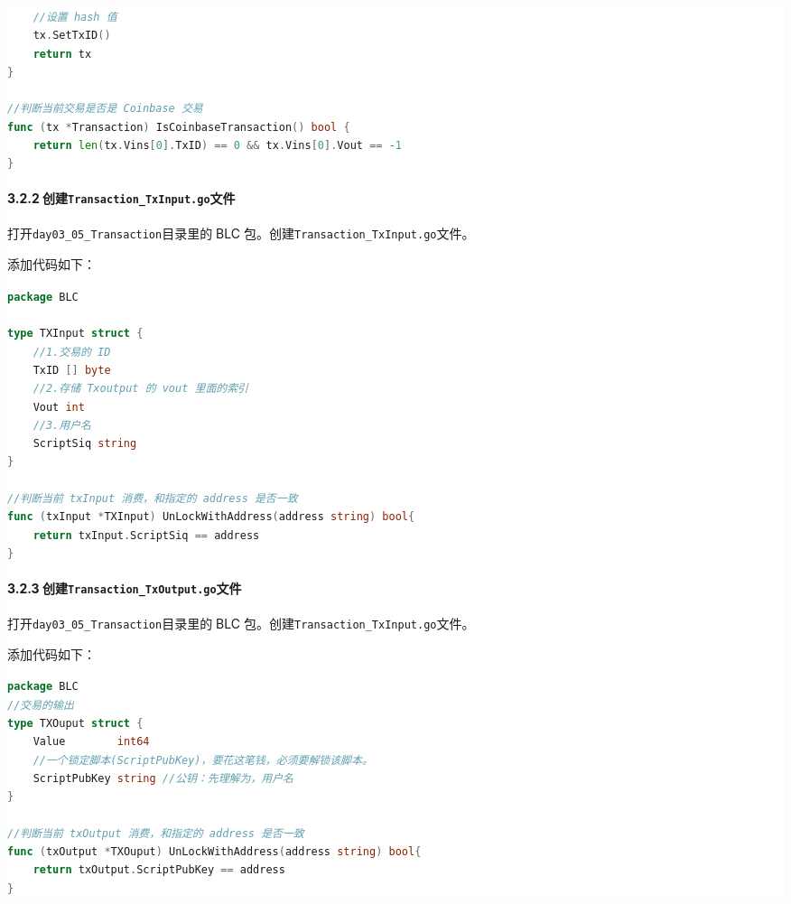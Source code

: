 ```go
    //设置 hash 值
    tx.SetTxID()
    return tx
}

//判断当前交易是否是 Coinbase 交易
func (tx *Transaction) IsCoinbaseTransaction() bool {
    return len(tx.Vins[0].TxID) == 0 && tx.Vins[0].Vout == -1
} 
```

#### 3.2.2 创建`Transaction_TxInput.go`文件

打开`day03_05_Transaction`目录里的 BLC 包。创建`Transaction_TxInput.go`文件。

添加代码如下：

```go
package BLC

type TXInput struct {
    //1.交易的 ID
    TxID [] byte
    //2.存储 Txoutput 的 vout 里面的索引
    Vout int
    //3.用户名
    ScriptSiq string
}

//判断当前 txInput 消费，和指定的 address 是否一致
func (txInput *TXInput) UnLockWithAddress(address string) bool{
    return txInput.ScriptSiq == address
} 
```

#### 3.2.3 创建`Transaction_TxOutput.go`文件

打开`day03_05_Transaction`目录里的 BLC 包。创建`Transaction_TxInput.go`文件。

添加代码如下：

```go
package BLC
//交易的输出
type TXOuput struct {
    Value        int64
    //一个锁定脚本(ScriptPubKey)，要花这笔钱，必须要解锁该脚本。
    ScriptPubKey string //公钥：先理解为，用户名
}

//判断当前 txOutput 消费，和指定的 address 是否一致
func (txOutput *TXOuput) UnLockWithAddress(address string) bool{
    return txOutput.ScriptPubKey == address
} 
```
